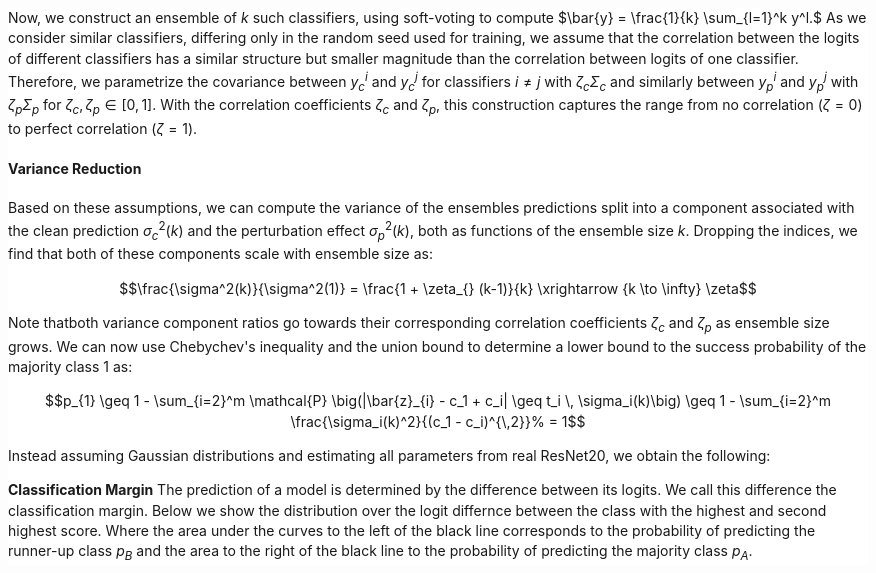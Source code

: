 Now, we construct an ensemble of $k$ such classifiers, using soft-voting to compute $\bar{y} = \frac{1}{k} \sum_{l=1}^k y^l.$ As we consider similar classifiers, differing only in the random seed used for training, we assume that the correlation between the logits of different classifiers has a similar structure but smaller magnitude than the correlation between logits of one classifier. Therefore, we parametrize the covariance between $y_c^i$ and $y_c^j$ for classifiers $i\neq j$ with $\zeta_c \Sigma_c$ and similarly between $y_p^i$ and $y_p^j$ with $\zeta_p \Sigma_p$ for $\zeta_c, \zeta_p \in [0,1]$. With the correlation coefficients $\zeta_c$ and $\zeta_p$, this construction captures the range from no correlation ($\zeta = 0$) to perfect correlation ($\zeta = 1$).



#### Variance Reduction
Based on these assumptions, we can compute the variance of the ensembles predictions split into a component associated with the clean prediction $\sigma^2_c(k)$ and the perturbation effect $\sigma^2_p(k)$, both as functions of the ensemble size $k$. Dropping the indices, we find that both of these components scale with ensemble size as:

$$\frac{\sigma^2(k)}{\sigma^2(1)} = \frac{1 + \zeta_{} (k-1)}{k} \xrightarrow {k \to \infty} \zeta$$

Note thatboth variance component ratios go towards their corresponding correlation coefficients $\zeta_c$ and $\zeta_p$ as ensemble size grows. We can now use Chebychev's inequality and the union bound to determine a lower bound to the success probability of the majority class $1$ as:

$$p_{1} \geq 1 - \sum_{i=2}^m \mathcal{P} \big(|\bar{z}_{i} - c_1 + c_i| \geq t_i \, \sigma_i(k)\big) \geq 1  -  \sum_{i=2}^m \frac{\sigma_i(k)^2}{(c_1 - c_i)^{\,2}}% = 1$$

Instead assuming Gaussian distributions and estimating all parameters from real ResNet20, we obtain the following:

**Classification Margin**
The prediction of a model is determined by the difference between its logits. We call this difference the classification margin. Below we show the distribution over the logit differnce between the class with the highest and second highest score. Where the area under the curves to the left of the black line corresponds to the probability of predicting the runner-up class $p_B$ and the area to the right of the black line to the probability of predicting the majority class $p_A$.


[comment]: <> (This is how to write comments.)
